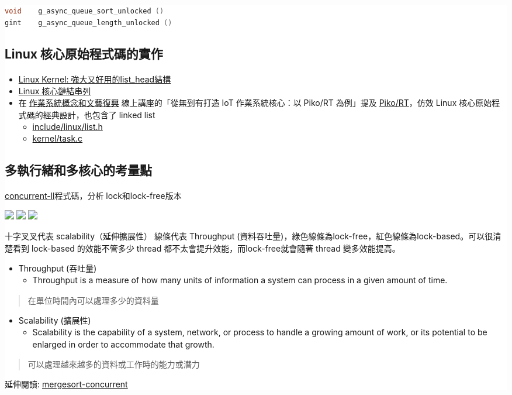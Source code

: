 ```C
void	g_async_queue_sort_unlocked ()
gint	g_async_queue_length_unlocked ()
```


## Linux 核心原始程式碼的實作

* [Linux Kernel: 強大又好用的list_head結構](https://adrianhuang.blogspot.tw/2007/10/linux-kernel-listhead.html)
* [Linux 核心鏈結串列](http://simon88.leanote.com/post/%E5%86%85%E6%A0%B8%E9%93%BE%E8%A1%A8list.h)
* 在 [作業系統概念和文藝復興](http://hackfoldr.org/oscar/) 線上講座的「從無到有打造 IoT 作業系統核心：以 Piko/RT 為例」提及 [Piko/RT](https://github.com/PikoRT/pikoRT)，仿效 Linux 核心原始程式碼的經典設計，也包含了 linked list
    * [include/linux/list.h](https://github.com/PikoRT/pikoRT/blob/master/include/linux/list.h)
    * [kernel/task.c](https://github.com/PikoRT/pikoRT/blob/master/kernel/task.c)

## 多執行緒和多核心的考量點

[concurrent-ll](https://github.com/jserv/concurrent-ll)程式碼，分析 lock和lock-free版本

![](https://i.imgur.com/7cJwMuC.png)
![](https://i.imgur.com/oLpSYM7.png)
![](https://i.imgur.com/G8C2CM5.png)

十字叉叉代表 scalability（延伸擴展性） 線條代表 Throughput (資料吞吐量)，綠色線條為lock-free，紅色線條為lock-based。可以很清楚看到 lock-based 的效能不管多少 thread 都不太會提升效能，而lock-free就會隨著 thread 變多效能提高。

* Throughput (吞吐量)
	* Throughput is a measure of how many units of information a system can process in a given amount of time.
> 在單位時間內可以處理多少的資料量

* Scalability (擴展性)
	* Scalability is the capability of a system, network, or process to handle a growing amount of work, or its potential to be enlarged in order to accommodate that growth.
> 可以處理越來越多的資料或工作時的能力或潛力

延伸閱讀: [mergesort-concurrent](https://hackmd.io/s/r12FM-MeW)